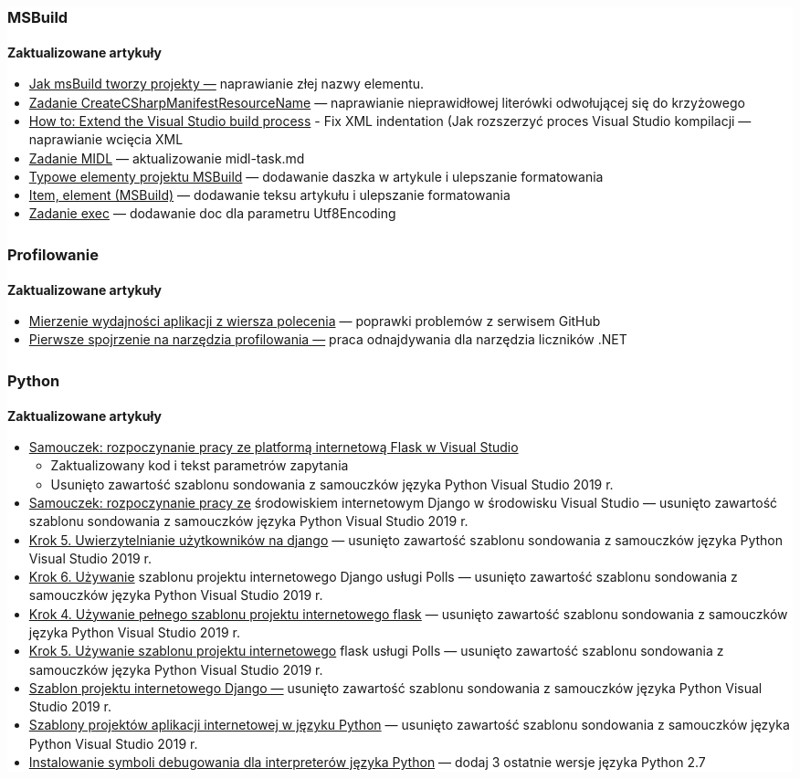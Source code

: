 ### <a name="msbuild"></a>MSBuild

**Zaktualizowane artykuły**

- [Jak msBuild tworzy projekty —](../msbuild/build-process-overview.md) naprawianie złej nazwy elementu.
- [Zadanie CreateCSharpManifestResourceName](../msbuild/createcsharpmanifestresourcename-task.md) — naprawianie nieprawidłowej literówki odwołującej się do krzyżowego
- [How to: Extend the Visual Studio build process](../msbuild/how-to-extend-the-visual-studio-build-process.md) - Fix XML indentation (Jak rozszerzyć proces Visual Studio kompilacji — naprawianie wcięcia XML
- [Zadanie MIDL](../msbuild/midl-task.md) — aktualizowanie midl-task.md
- [Typowe elementy projektu MSBuild](../msbuild/common-msbuild-project-items.md) — dodawanie daszka w artykule i ulepszanie formatowania
- [Item, element (MSBuild)](../msbuild/item-element-msbuild.md) — dodawanie teksu artykułu i ulepszanie formatowania
- [Zadanie exec](../msbuild/exec-task.md) — dodawanie doc dla parametru Utf8Encoding

### <a name="profiling"></a>Profilowanie

**Zaktualizowane artykuły**

- [Mierzenie wydajności aplikacji z wiersza polecenia](../profiling/profile-apps-from-command-line.md) — poprawki problemów z serwisem GitHub
- [Pierwsze spojrzenie na narzędzia profilowania —](../profiling/profiling-feature-tour.md) praca odnajdywania dla narzędzia liczników .NET

### <a name="python"></a>Python

**Zaktualizowane artykuły**

- [Samouczek: rozpoczynanie pracy ze platformą internetową Flask w Visual Studio](../python/learn-flask-visual-studio-step-01-project-solution.md)
  - Zaktualizowany kod i tekst parametrów zapytania
  - Usunięto zawartość szablonu sondowania z samouczków języka Python Visual Studio 2019 r.
- [Samouczek: rozpoczynanie pracy ze](../python/learn-django-in-visual-studio-step-01-project-and-solution.md) środowiskiem internetowym Django w środowisku Visual Studio — usunięto zawartość szablonu sondowania z samouczków języka Python Visual Studio 2019 r.
- [Krok 5. Uwierzytelnianie użytkowników na django](../python/learn-django-in-visual-studio-step-05-django-authentication.md) — usunięto zawartość szablonu sondowania z samouczków języka Python Visual Studio 2019 r.
- [Krok 6. Używanie](../python/learn-django-in-visual-studio-step-06-polls-django-web-project-template.md) szablonu projektu internetowego Django usługi Polls — usunięto zawartość szablonu sondowania z samouczków języka Python Visual Studio 2019 r.
- [Krok 4. Używanie pełnego szablonu projektu internetowego flask](../python/learn-flask-visual-studio-step-04-full-flask-project-template.md) — usunięto zawartość szablonu sondowania z samouczków języka Python Visual Studio 2019 r.
- [Krok 5. Używanie szablonu projektu internetowego](../python/learn-flask-visual-studio-step-05-polls-flask-web-project-template.md) flask usługi Polls — usunięto zawartość szablonu sondowania z samouczków języka Python Visual Studio 2019 r.
- [Szablon projektu internetowego Django —](../python/python-django-web-application-project-template.md) usunięto zawartość szablonu sondowania z samouczków języka Python Visual Studio 2019 r.
- [Szablony projektów aplikacji internetowej w języku Python](../python/python-web-application-project-templates.md) — usunięto zawartość szablonu sondowania z samouczków języka Python Visual Studio 2019 r.
- [Instalowanie symboli debugowania dla interpreterów języka Python](../python/debugging-symbols-for-mixed-mode-c-cpp-python.md) — dodaj 3 ostatnie wersje języka Python 2.7
